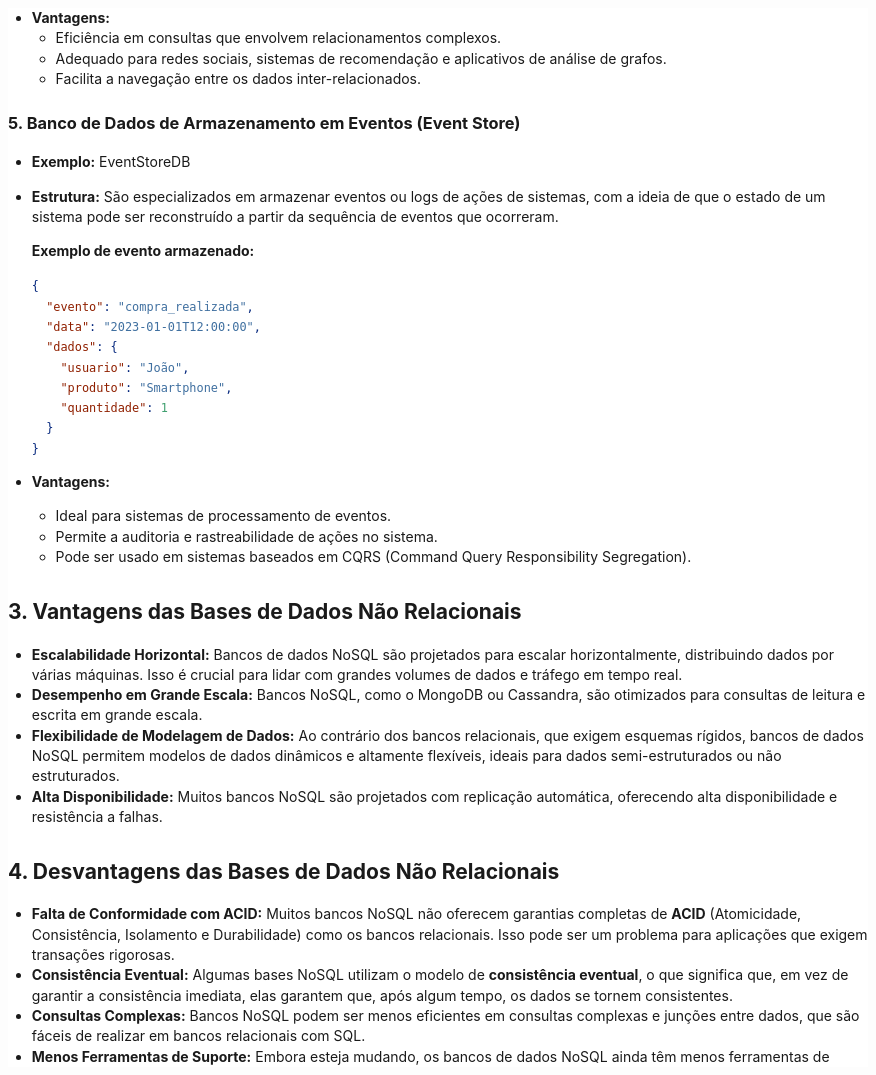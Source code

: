 - **Vantagens:**
  - Eficiência em consultas que envolvem relacionamentos complexos.
  - Adequado para redes sociais, sistemas de recomendação e aplicativos de análise de grafos.
  - Facilita a navegação entre os dados inter-relacionados.

### **5. Banco de Dados de Armazenamento em Eventos (Event Store)**

- **Exemplo:** EventStoreDB
- **Estrutura:** São especializados em armazenar eventos ou logs de ações de sistemas, com a ideia de que o estado de um
  sistema pode ser reconstruído a partir da sequência de eventos que ocorreram.

  **Exemplo de evento armazenado:**
  ```json
  {
    "evento": "compra_realizada",
    "data": "2023-01-01T12:00:00",
    "dados": {
      "usuario": "João",
      "produto": "Smartphone",
      "quantidade": 1
    }
  }
  ```

- **Vantagens:**
  - Ideal para sistemas de processamento de eventos.
  - Permite a auditoria e rastreabilidade de ações no sistema.
  - Pode ser usado em sistemas baseados em CQRS (Command Query Responsibility Segregation).

## **3. Vantagens das Bases de Dados Não Relacionais**

- **Escalabilidade Horizontal:** Bancos de dados NoSQL são projetados para escalar horizontalmente, distribuindo dados
  por várias máquinas. Isso é crucial para lidar com grandes volumes de dados e tráfego em tempo real.
- **Desempenho em Grande Escala:** Bancos NoSQL, como o MongoDB ou Cassandra, são otimizados para consultas de leitura e
  escrita em grande escala.
- **Flexibilidade de Modelagem de Dados:** Ao contrário dos bancos relacionais, que exigem esquemas rígidos, bancos de
  dados NoSQL permitem modelos de dados dinâmicos e altamente flexíveis, ideais para dados semi-estruturados ou não
  estruturados.
- **Alta Disponibilidade:** Muitos bancos NoSQL são projetados com replicação automática, oferecendo alta
  disponibilidade e resistência a falhas.

## **4. Desvantagens das Bases de Dados Não Relacionais**

- **Falta de Conformidade com ACID:** Muitos bancos NoSQL não oferecem garantias completas de **ACID** (Atomicidade,
  Consistência, Isolamento e Durabilidade) como os bancos relacionais. Isso pode ser um problema para aplicações que
  exigem transações rigorosas.
- **Consistência Eventual:** Algumas bases NoSQL utilizam o modelo de **consistência eventual**, o que significa que, em
  vez de garantir a consistência imediata, elas garantem que, após algum tempo, os dados se tornem consistentes.
- **Consultas Complexas:** Bancos NoSQL podem ser menos eficientes em consultas complexas e junções entre dados, que são
  fáceis de realizar em bancos relacionais com SQL.
- **Menos Ferramentas de Suporte:** Embora esteja mudando, os bancos de dados NoSQL ainda têm menos ferramentas de